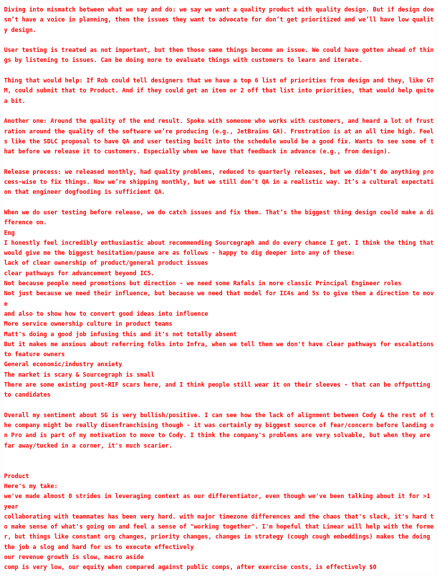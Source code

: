 ```json
Diving into mismatch between what we say and do: we say we want a quality product with quality design. But if design doesn’t have a voice in planning, then the issues they want to advocate for don’t get prioritized and we’ll have low quality design. 

User testing is treated as not important, but then those same things become an issue. We could have gotten ahead of things by listening to issues. Can be doing more to evaluate things with customers to learn and iterate. 

Thing that would help: If Rob could tell designers that we have a top 6 list of priorities from design and they, like GTM, could submit that to Product. And if they could get an item or 2 off that list into priorities, that would help quite a bit. 

Another one: Around the quality of the end result. Spoke with someone who works with customers, and heard a lot of frustration around the quality of the software we’re producing (e.g., JetBrains GA). Frustration is at an all time high. Feels like the SDLC proposal to have QA and user testing built into the schedule would be a good fix. Wants to see some of that before we release it to customers. Especially when we have that feedback in advance (e.g., from design). 

Release process: we released monthly, had quality problems, reduced to quarterly releases, but we didn’t do anything process-wise to fix things. Now we’re shipping monthly, but we still don’t QA in a realistic way. It’s a cultural expectation that engineer dogfooding is sufficient QA. 

When we do user testing before release, we do catch issues and fix them. That’s the biggest thing design could make a difference on. 
Eng
I honestly feel incredibly enthusiastic about recommending Sourcegraph and do every chance I get. I think the thing that would give me the biggest hesitation/pause are as follows - happy to dig deeper into any of these:
lack of clear ownership of product/general product issues
clear pathways for advancement beyond IC5.
Not because people need promotions but direction - we need some Rafals in more classic Principal Engineer roles
Not just because we need their influence, but because we need that model for IC4s and 5s to give them a direction to move
and also to show how to convert good ideas into influence
More service ownership culture in product teams
Matt's doing a good job infusing this and it's not totally absent
But it makes me anxious about referring folks into Infra, when we tell them we don't have clear pathways for escalations to feature owners
General economic/industry anxiety
The market is scary & Sourcegraph is small
There are some existing post-RIF scars here, and I think people still wear it on their sleeves - that can be offputting to candidates

Overall my sentiment about SG is very bullish/positive. I can see how the lack of alignment between Cody & the rest of the company might be really disenfranchising though - it was certainly my biggest source of fear/concern before landing on Pro and is part of my motivation to move to Cody. I think the company's problems are very solvable, but when they are far away/tucked in a corner, it's much scarier.


Product
Here's my take:
we've made almost 0 strides in leveraging context as our differentiator, even though we've been talking about it for >1 year
collaborating with teammates has been very hard. with major timezone differences and the chaos that's slack, it's hard to make sense of what's going on and feel a sense of "working together". I'm hopeful that Linear will help with the former, but things like constant org changes, priority changes, changes in strategy (cough cough embeddings) makes the doing the job a slog and hard for us to execute effectively
our revenue growth is slow, macro aside
comp is very low, our equity when compared against public comps, after exercise costs, is effectively $0
```